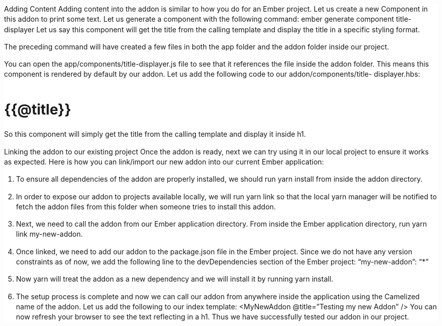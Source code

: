 
Adding Content
Adding content into the addon is similar to how you do for
an Ember project. Let us create a new Component in this
addon to print some text. Let us generate a component with
the following command:
ember generate component title-displayer
Let us say this component will get the title from the calling
template and display the title in a specific styling format.


The preceding command will have created a few files in
both the app folder and the addon folder inside our project.


You can open the app/components/title-displayer.js file to see
that it references the file inside the addon folder. This means
this component is rendered by default by our addon. Let us
add the following code to our
addon/components/title-
displayer.hbs:
<h1>{{@title}}</h1>
So this component will simply get the title from the calling
template and display it inside h1.


Linking the addon to our existing
project
Once the addon is ready, next we can try using it in our
local project to ensure it works as expected. Here is how you
can link/import our new addon into our current Ember
application:
1. To ensure all dependencies of the addon are properly
installed, we should run yarn install from inside the
addon directory.


2. In order to expose our addon to projects available
locally, we will run yarn link so that the local yarn
manager will be notified to fetch the addon files from
this folder when someone tries to install this addon.


3. Next, we need to call the addon from our Ember
application directory. From inside the Ember application
directory, run yarn link my-new-addon.


4. Once linked, we need to add our addon to the
package.json file in the Ember project. Since we do not
have any version constraints as of now, we add the
following line to the devDependencies section of the
Ember project: “my-new-addon”: “*”
5. Now yarn will treat the addon as a new dependency and
we will install it by running yarn install.


6. The setup process is complete and now we can call our
addon from anywhere inside the application using the
Camelized name of the addon. Let us add the following
to our index template:
<MyNewAddon @title=”Testing my new Addon” />
You can now refresh your browser to see the text reflecting
in a h1. Thus we have successfully tested our addon in our
project.
